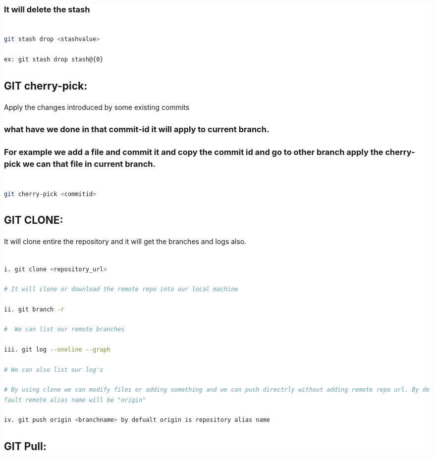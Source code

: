 ### It will delete the stash 

``` bash

git stash drop <stashvalue>

ex: git stash drop stash@{0}

```

## GIT cherry-pick:

Apply the changes introduced by some existing commits 

### what have we done in that commit-id it will apply to current branch.
### For example we add a file and commit it and copy the commit id and go to other branch apply the cherry-pick we can that file in current branch.

``` bash

git cherry-pick <commitid>

```

## GIT CLONE:

It will clone entire the repository and it will get the branches and logs also.

``` bash

i. git clone <repository_url>
 
# It will clone or download the remote repo into our local machine

ii. git branch -r

#  We can list our remote branches

iii. git log --oneline --graph

# We can also list our log's

# By using clone we can modify files or adding something and we can push directrly without adding remote repo url. By default remote alias name will be "origin" 

iv. git push origin <branchname> by defualt origin is repository alias name

```

## GIT Pull:
